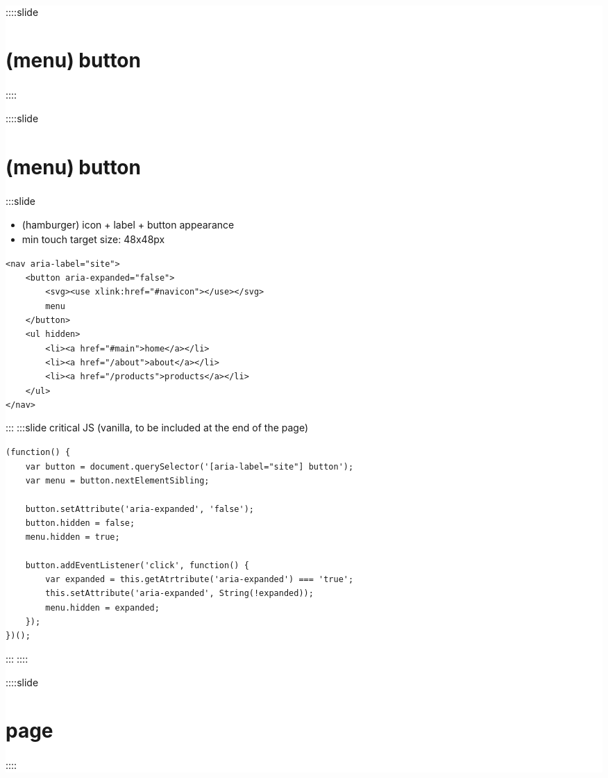 ::::slide
# (menu) button
::::

::::slide
# (menu) button

:::slide
- (hamburger) icon + label + button appearance
- min touch target size: 48x48px
````
<nav aria-label="site">
    <button aria-expanded="false">
        <svg><use xlink:href="#navicon"></use></svg>
        menu
    </button>
    <ul hidden>
        <li><a href="#main">home</a></li>
        <li><a href="/about">about</a></li>
        <li><a href="/products">products</a></li>
    </ul>
</nav>
````
:::
:::slide
critical JS (vanilla, to be included at the end of the page)
````
(function() {
    var button = document.querySelector('[aria-label="site"] button');
    var menu = button.nextElementSibling;

    button.setAttribute('aria-expanded', 'false');
    button.hidden = false;
    menu.hidden = true;
    
    button.addEventListener('click', function() {
        var expanded = this.getAtrtribute('aria-expanded') === 'true';
        this.setAttribute('aria-expanded', String(!expanded));
        menu.hidden = expanded;
    });
})();
````
:::
::::

::::slide
# page
::::

